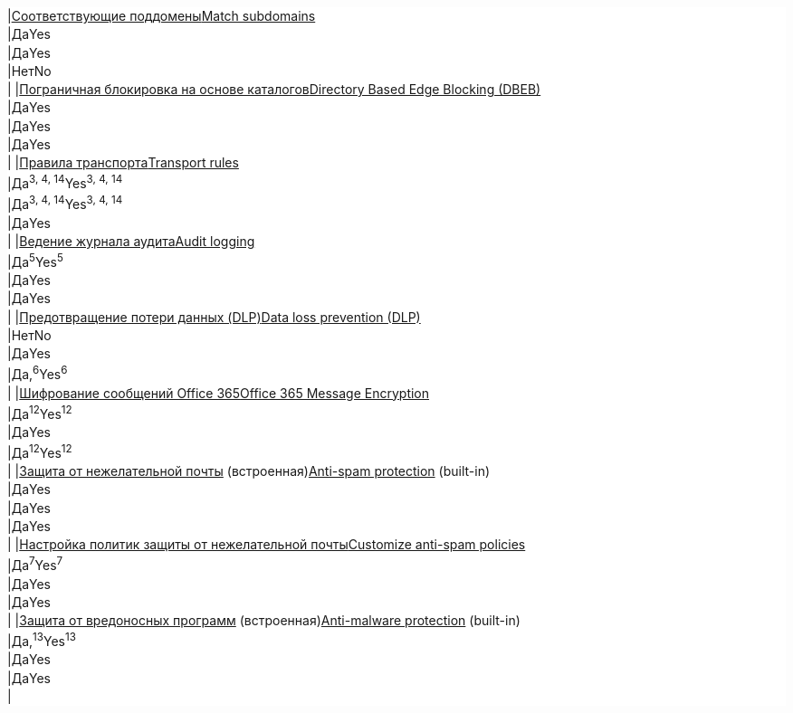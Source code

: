 |[<span data-ttu-id="cc2a8-169">Соответствующие поддомены</span><span class="sxs-lookup"><span data-stu-id="cc2a8-169">Match subdomains</span></span>](recipient-domain-and-company-management.md#match-subdomains) <br/> |<span data-ttu-id="cc2a8-170">Да</span><span class="sxs-lookup"><span data-stu-id="cc2a8-170">Yes</span></span>  <br/> |<span data-ttu-id="cc2a8-171">Да</span><span class="sxs-lookup"><span data-stu-id="cc2a8-171">Yes</span></span>  <br/> |<span data-ttu-id="cc2a8-172">Нет</span><span class="sxs-lookup"><span data-stu-id="cc2a8-172">No</span></span>  <br/> |
|[<span data-ttu-id="cc2a8-173">Пограничная блокировка на основе каталогов</span><span class="sxs-lookup"><span data-stu-id="cc2a8-173">Directory Based Edge Blocking (DBEB)</span></span>](recipient-domain-and-company-management.md#directory-based-edge-blocking-dbeb) <br/> |<span data-ttu-id="cc2a8-174">Да</span><span class="sxs-lookup"><span data-stu-id="cc2a8-174">Yes</span></span>  <br/> |<span data-ttu-id="cc2a8-175">Да</span><span class="sxs-lookup"><span data-stu-id="cc2a8-175">Yes</span></span>  <br/> |<span data-ttu-id="cc2a8-176">Да</span><span class="sxs-lookup"><span data-stu-id="cc2a8-176">Yes</span></span>  <br/> |
|[<span data-ttu-id="cc2a8-177">Правила транспорта</span><span class="sxs-lookup"><span data-stu-id="cc2a8-177">Transport rules</span></span>](messaging-policy-and-compliance-servicedesc.md#transport-rules) <br/> |<span data-ttu-id="cc2a8-178">Да<sup>3, 4, 14</sup></span><span class="sxs-lookup"><span data-stu-id="cc2a8-178">Yes<sup>3, 4, 14</sup></span></span> <br/> |<span data-ttu-id="cc2a8-179">Да<sup>3, 4, 14</sup></span><span class="sxs-lookup"><span data-stu-id="cc2a8-179">Yes<sup>3, 4, 14</sup></span></span> <br/> |<span data-ttu-id="cc2a8-180">Да</span><span class="sxs-lookup"><span data-stu-id="cc2a8-180">Yes</span></span>  <br/> |
|[<span data-ttu-id="cc2a8-181">Ведение журнала аудита</span><span class="sxs-lookup"><span data-stu-id="cc2a8-181">Audit logging</span></span>](messaging-policy-and-compliance-servicedesc.md#audit-logging) <br/> |<span data-ttu-id="cc2a8-182">Да<sup>5</sup></span><span class="sxs-lookup"><span data-stu-id="cc2a8-182">Yes<sup>5</sup></span></span> <br/> |<span data-ttu-id="cc2a8-183">Да</span><span class="sxs-lookup"><span data-stu-id="cc2a8-183">Yes</span></span>  <br/> |<span data-ttu-id="cc2a8-184">Да</span><span class="sxs-lookup"><span data-stu-id="cc2a8-184">Yes</span></span>  <br/> |
|[<span data-ttu-id="cc2a8-185">Предотвращение потери данных (DLP)</span><span class="sxs-lookup"><span data-stu-id="cc2a8-185">Data loss prevention (DLP)</span></span>](messaging-policy-and-compliance-servicedesc.md#data-loss-prevention-dlp) <br/> |<span data-ttu-id="cc2a8-186">Нет</span><span class="sxs-lookup"><span data-stu-id="cc2a8-186">No</span></span>  <br/> |<span data-ttu-id="cc2a8-187">Да</span><span class="sxs-lookup"><span data-stu-id="cc2a8-187">Yes</span></span>  <br/> |<span data-ttu-id="cc2a8-188">Да,<sup>6</sup></span><span class="sxs-lookup"><span data-stu-id="cc2a8-188">Yes<sup>6</sup></span></span> <br/> |
|[<span data-ttu-id="cc2a8-189">Шифрование сообщений Office 365</span><span class="sxs-lookup"><span data-stu-id="cc2a8-189">Office 365 Message Encryption</span></span>](messaging-policy-and-compliance-servicedesc.md#office-365-message-encryption) <br/> |<span data-ttu-id="cc2a8-190">Да<sup>12</sup></span><span class="sxs-lookup"><span data-stu-id="cc2a8-190">Yes<sup>12</sup></span></span> <br/> |<span data-ttu-id="cc2a8-191">Да</span><span class="sxs-lookup"><span data-stu-id="cc2a8-191">Yes</span></span>  <br/> |<span data-ttu-id="cc2a8-192">Да<sup>12</sup></span><span class="sxs-lookup"><span data-stu-id="cc2a8-192">Yes<sup>12</sup></span></span> <br/> |
|<span data-ttu-id="cc2a8-193">[Защита от нежелательной почты](anti-spam-and-anti-malware-protection-eop.md#anti-spam-protection) (встроенная)</span><span class="sxs-lookup"><span data-stu-id="cc2a8-193">[Anti-spam protection](anti-spam-and-anti-malware-protection-eop.md#anti-spam-protection) (built-in)</span></span>  <br/> |<span data-ttu-id="cc2a8-194">Да</span><span class="sxs-lookup"><span data-stu-id="cc2a8-194">Yes</span></span>  <br/> |<span data-ttu-id="cc2a8-195">Да</span><span class="sxs-lookup"><span data-stu-id="cc2a8-195">Yes</span></span>  <br/> |<span data-ttu-id="cc2a8-196">Да</span><span class="sxs-lookup"><span data-stu-id="cc2a8-196">Yes</span></span>  <br/> |
|[<span data-ttu-id="cc2a8-197">Настройка политик защиты от нежелательной почты</span><span class="sxs-lookup"><span data-stu-id="cc2a8-197">Customize anti-spam policies</span></span>](anti-spam-and-anti-malware-protection-eop.md#customize-anti-spam-policies) <br/> |<span data-ttu-id="cc2a8-198">Да<sup>7</sup></span><span class="sxs-lookup"><span data-stu-id="cc2a8-198">Yes<sup>7</sup></span></span> <br/> |<span data-ttu-id="cc2a8-199">Да</span><span class="sxs-lookup"><span data-stu-id="cc2a8-199">Yes</span></span>  <br/> |<span data-ttu-id="cc2a8-200">Да</span><span class="sxs-lookup"><span data-stu-id="cc2a8-200">Yes</span></span>  <br/> |
|<span data-ttu-id="cc2a8-201">[Защита от вредоносных программ](anti-spam-and-anti-malware-protection-eop.md#anti-malware-protection) (встроенная)</span><span class="sxs-lookup"><span data-stu-id="cc2a8-201">[Anti-malware protection](anti-spam-and-anti-malware-protection-eop.md#anti-malware-protection) (built-in)</span></span>  <br/> |<span data-ttu-id="cc2a8-202">Да,<sup>13</sup></span><span class="sxs-lookup"><span data-stu-id="cc2a8-202">Yes<sup>13</sup></span></span> <br/> |<span data-ttu-id="cc2a8-203">Да</span><span class="sxs-lookup"><span data-stu-id="cc2a8-203">Yes</span></span>  <br/> |<span data-ttu-id="cc2a8-204">Да</span><span class="sxs-lookup"><span data-stu-id="cc2a8-204">Yes</span></span>  <br/> |